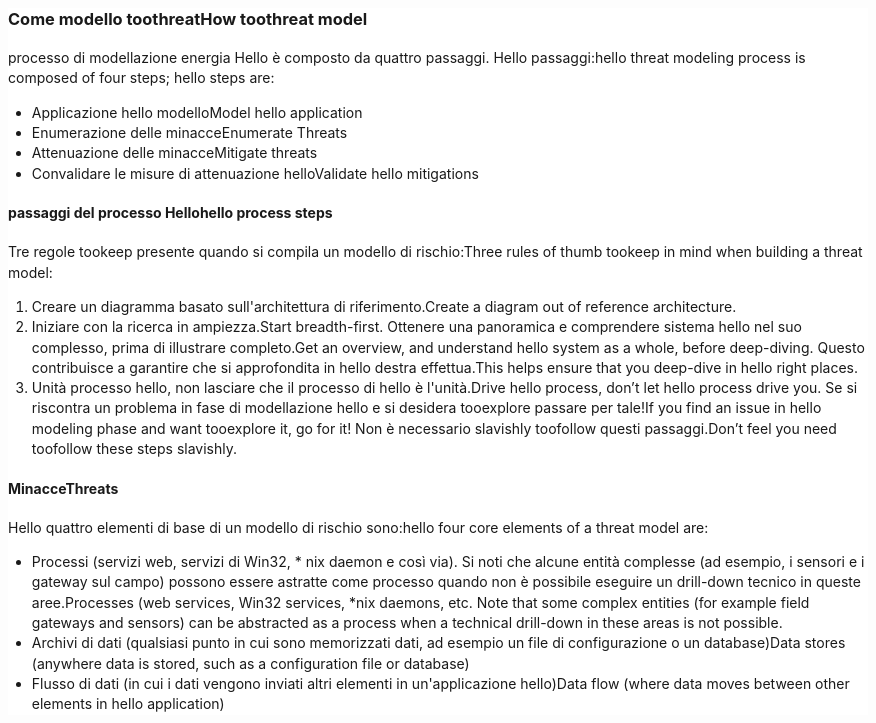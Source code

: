 ### <a name="how-toothreat-model"></a><span data-ttu-id="45b39-137">Come modello toothreat</span><span class="sxs-lookup"><span data-stu-id="45b39-137">How toothreat model</span></span>
<span data-ttu-id="45b39-138">processo di modellazione energia Hello è composto da quattro passaggi. Hello passaggi:</span><span class="sxs-lookup"><span data-stu-id="45b39-138">hello threat modeling process is composed of four steps; hello steps are:</span></span>

* <span data-ttu-id="45b39-139">Applicazione hello modello</span><span class="sxs-lookup"><span data-stu-id="45b39-139">Model hello application</span></span>
* <span data-ttu-id="45b39-140">Enumerazione delle minacce</span><span class="sxs-lookup"><span data-stu-id="45b39-140">Enumerate Threats</span></span>
* <span data-ttu-id="45b39-141">Attenuazione delle minacce</span><span class="sxs-lookup"><span data-stu-id="45b39-141">Mitigate threats</span></span>
* <span data-ttu-id="45b39-142">Convalidare le misure di attenuazione hello</span><span class="sxs-lookup"><span data-stu-id="45b39-142">Validate hello mitigations</span></span>

#### <a name="hello-process-steps"></a><span data-ttu-id="45b39-143">passaggi del processo Hello</span><span class="sxs-lookup"><span data-stu-id="45b39-143">hello process steps</span></span>
<span data-ttu-id="45b39-144">Tre regole tookeep presente quando si compila un modello di rischio:</span><span class="sxs-lookup"><span data-stu-id="45b39-144">Three rules of thumb tookeep in mind when building a threat model:</span></span>

1. <span data-ttu-id="45b39-145">Creare un diagramma basato sull'architettura di riferimento.</span><span class="sxs-lookup"><span data-stu-id="45b39-145">Create a diagram out of reference architecture.</span></span> 
2. <span data-ttu-id="45b39-146">Iniziare con la ricerca in ampiezza.</span><span class="sxs-lookup"><span data-stu-id="45b39-146">Start breadth-first.</span></span> <span data-ttu-id="45b39-147">Ottenere una panoramica e comprendere sistema hello nel suo complesso, prima di illustrare completo.</span><span class="sxs-lookup"><span data-stu-id="45b39-147">Get an overview, and understand hello system as a whole, before deep-diving.</span></span>  <span data-ttu-id="45b39-148">Questo contribuisce a garantire che si approfondita in hello destra effettua.</span><span class="sxs-lookup"><span data-stu-id="45b39-148">This helps ensure that you deep-dive in hello right places.</span></span>
3. <span data-ttu-id="45b39-149">Unità processo hello, non lasciare che il processo di hello è l'unità.</span><span class="sxs-lookup"><span data-stu-id="45b39-149">Drive hello process, don’t let hello process drive you.</span></span> <span data-ttu-id="45b39-150">Se si riscontra un problema in fase di modellazione hello e si desidera tooexplore passare per tale!</span><span class="sxs-lookup"><span data-stu-id="45b39-150">If you find an issue in hello modeling phase and want tooexplore it, go for it!</span></span>  <span data-ttu-id="45b39-151">Non è necessario slavishly toofollow questi passaggi.</span><span class="sxs-lookup"><span data-stu-id="45b39-151">Don’t feel you need toofollow these steps slavishly.</span></span>  

#### <a name="threats"></a><span data-ttu-id="45b39-152">Minacce</span><span class="sxs-lookup"><span data-stu-id="45b39-152">Threats</span></span>
<span data-ttu-id="45b39-153">Hello quattro elementi di base di un modello di rischio sono:</span><span class="sxs-lookup"><span data-stu-id="45b39-153">hello four core elements of a threat model are:</span></span>

* <span data-ttu-id="45b39-154">Processi (servizi web, servizi di Win32, * nix daemon e così via). Si noti che alcune entità complesse (ad esempio, i sensori e i gateway sul campo) possono essere astratte come processo quando non è possibile eseguire un drill-down tecnico in queste aree.</span><span class="sxs-lookup"><span data-stu-id="45b39-154">Processes (web services, Win32 services, *nix daemons, etc. Note that some complex entities (for example field gateways and sensors) can be abstracted as a process when a technical drill-down in these areas is not possible.</span></span>
* <span data-ttu-id="45b39-155">Archivi di dati (qualsiasi punto in cui sono memorizzati dati, ad esempio un file di configurazione o un database)</span><span class="sxs-lookup"><span data-stu-id="45b39-155">Data stores (anywhere data is stored, such as a configuration file or database)</span></span>
* <span data-ttu-id="45b39-156">Flusso di dati (in cui i dati vengono inviati altri elementi in un'applicazione hello)</span><span class="sxs-lookup"><span data-stu-id="45b39-156">Data flow (where data moves between other elements in hello application)</span></span>